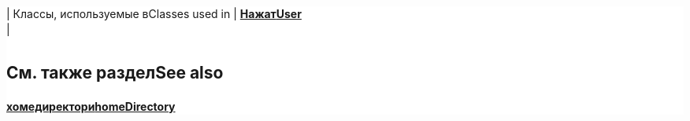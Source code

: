 | <span data-ttu-id="1feb2-270">Классы, используемые в</span><span class="sxs-lookup"><span data-stu-id="1feb2-270">Classes used in</span></span>        | [<span data-ttu-id="1feb2-271">**Нажат**</span><span class="sxs-lookup"><span data-stu-id="1feb2-271">**User**</span></span>](c-user.md)<br/> |



## <a name="see-also"></a><span data-ttu-id="1feb2-272">См. также раздел</span><span class="sxs-lookup"><span data-stu-id="1feb2-272">See also</span></span>

<dl> <dt>

[<span data-ttu-id="1feb2-273">**хомедиректори**</span><span class="sxs-lookup"><span data-stu-id="1feb2-273">**homeDirectory**</span></span>](a-homedirectory.md)
</dt> </dl>

 

 





